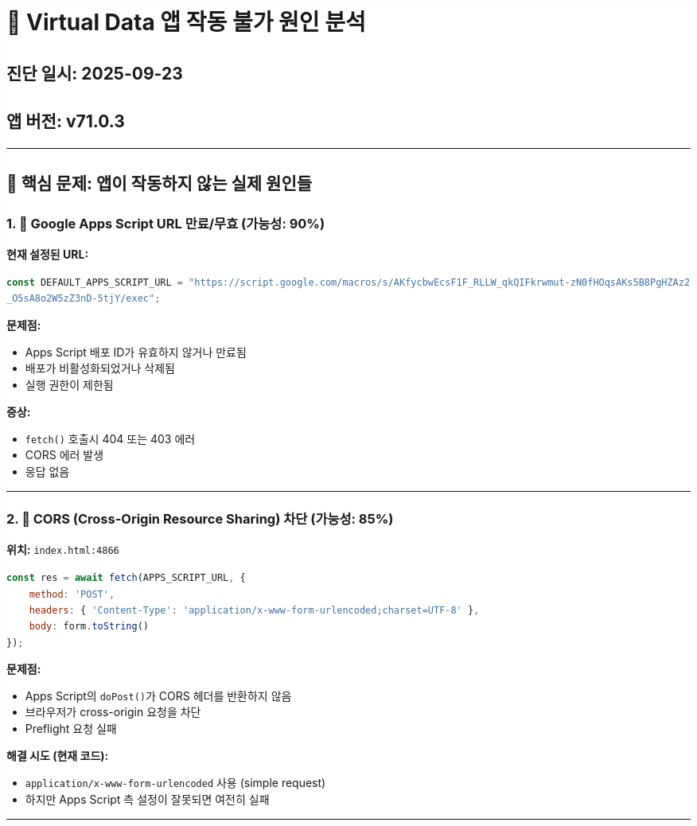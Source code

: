 # 🔴 Virtual Data 앱 작동 불가 원인 분석

## 진단 일시: 2025-09-23
## 앱 버전: v71.0.3

---

## 🎯 핵심 문제: 앱이 작동하지 않는 실제 원인들

### 1. 🔴 **Google Apps Script URL 만료/무효** (가능성: 90%)

**현재 설정된 URL:**
```javascript
const DEFAULT_APPS_SCRIPT_URL = "https://script.google.com/macros/s/AKfycbwEcsF1F_RLLW_qkQIFkrwmut-zN0fHOqsAKs5B8PgHZAz2_O5sA8o2W5zZ3nD-5tjY/exec";
```

**문제점:**
- Apps Script 배포 ID가 유효하지 않거나 만료됨
- 배포가 비활성화되었거나 삭제됨
- 실행 권한이 제한됨

**증상:**
- `fetch()` 호출시 404 또는 403 에러
- CORS 에러 발생
- 응답 없음

---

### 2. 🔴 **CORS (Cross-Origin Resource Sharing) 차단** (가능성: 85%)

**위치:** `index.html:4866`
```javascript
const res = await fetch(APPS_SCRIPT_URL, {
    method: 'POST',
    headers: { 'Content-Type': 'application/x-www-form-urlencoded;charset=UTF-8' },
    body: form.toString()
});
```

**문제점:**
- Apps Script의 `doPost()`가 CORS 헤더를 반환하지 않음
- 브라우저가 cross-origin 요청을 차단
- Preflight 요청 실패

**해결 시도 (현재 코드):**
- `application/x-www-form-urlencoded` 사용 (simple request)
- 하지만 Apps Script 측 설정이 잘못되면 여전히 실패

---
